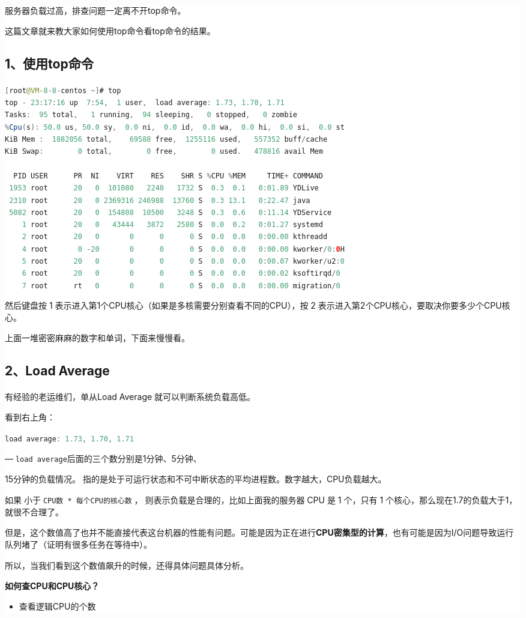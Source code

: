 服务器负载过高，排查问题一定离不开top命令。

这篇文章就来教大家如何使用top命令看top命令的结果。

## 1、使用top命令

```java
[root@VM-8-8-centos ~]# top
top - 23:17:16 up  7:54,  1 user,  load average: 1.73, 1.70, 1.71
Tasks:  95 total,   1 running,  94 sleeping,   0 stopped,   0 zombie
%Cpu(s): 50.0 us, 50.0 sy,  0.0 ni,  0.0 id,  0.0 wa,  0.0 hi,  0.0 si,  0.0 st
KiB Mem :  1882056 total,    69588 free,  1255116 used,   557352 buff/cache
KiB Swap:        0 total,        0 free,        0 used.   478816 avail Mem

  PID USER      PR  NI    VIRT    RES    SHR S %CPU %MEM     TIME+ COMMAND
 1953 root      20   0  101080   2248   1732 S  0.3  0.1   0:01.89 YDLive
 2310 root      20   0 2369316 246988  13760 S  0.3 13.1   0:22.47 java
 5082 root      20   0  154808  10500   3248 S  0.3  0.6   0:11.14 YDService
    1 root      20   0   43444   3872   2580 S  0.0  0.2   0:01.27 systemd
    2 root      20   0       0      0      0 S  0.0  0.0   0:00.00 kthreadd
    4 root       0 -20       0      0      0 S  0.0  0.0   0:00.00 kworker/0:0H
    5 root      20   0       0      0      0 S  0.0  0.0   0:00.07 kworker/u2:0
    6 root      20   0       0      0      0 S  0.0  0.0   0:00.02 ksoftirqd/0
    7 root      rt   0       0      0      0 S  0.0  0.0   0:00.00 migration/0

```

然后键盘按 1  表示进入第1个CPU核心（如果是多核需要分别查看不同的CPU），按 2 表示进入第2个CPU核心，要取决你要多少个CPU核心。

上面一堆密密麻麻的数字和单词，下面来慢慢看。



## 2、Load Average

有经验的老运维们，单从Load Average 就可以判断系统负载高低。

看到右上角：

```java
load average: 1.73, 1.70, 1.71
```

— `load average`后面的三个数分别是1分钟、5分钟、

15分钟的负载情况。 指的是处于可运行状态和不可中断状态的平均进程数。数字越大，CPU负载越大。

如果 小于 `CPU数 * 每个CPU的核心数` ， 则表示负载是合理的，比如上面我的服务器 CPU 是 1 个，只有 1 个核心，那么现在1.7的负载大于1，就很不合理了。

但是，这个数值高了也并不能直接代表这台机器的性能有问题。可能是因为正在进行**CPU密集型的计算**，也有可能是因为I/O问题导致运行队列堵了（证明有很多任务在等待中）。

所以，当我们看到这个数值飙升的时候，还得具体问题具体分析。



**如何查CPU和CPU核心？**

- 查看逻辑CPU的个数
